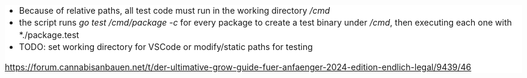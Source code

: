 
   - Because of relative paths, all test code must run in the working directory */cmd*
   - the script runs *go test /cmd/package -c* for every package to create a test binary under */cmd*, then executing each one with *./package.test
   - TODO: set working directory for VSCode or modify/static paths for testing



https://forum.cannabisanbauen.net/t/der-ultimative-grow-guide-fuer-anfaenger-2024-edition-endlich-legal/9439/46